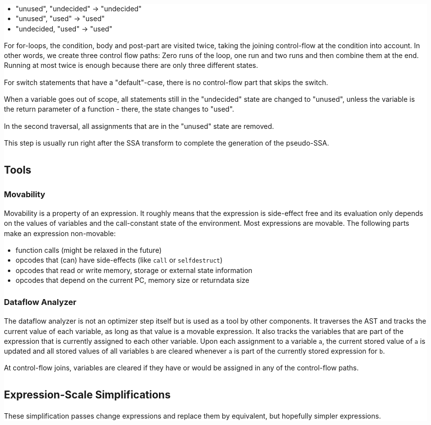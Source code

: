  - "unused", "undecided" -> "undecided"
 - "unused", "used" -> "used"
 - "undecided, "used" -> "used"

For for-loops, the condition, body and post-part are visited twice, taking
the joining control-flow at the condition into account.
In other words, we create three control flow paths: Zero runs of the loop,
one run and two runs and then combine them at the end.
Running at most twice is enough because there are only three different states.

For switch statements that have a "default"-case, there is no control-flow
part that skips the switch.

When a variable goes out of scope, all statements still in the "undecided"
state are changed to "unused", unless the variable is the return
parameter of a function - there, the state changes to "used".

In the second traversal, all assignments that are in the "unused" state are removed.

This step is usually run right after the SSA transform to complete
the generation of the pseudo-SSA.

## Tools

### Movability

Movability is a property of an expression. It roughly means that the expression
is side-effect free and its evaluation only depends on the values of variables
and the call-constant state of the environment. Most expressions are movable.
The following parts make an expression non-movable:

 - function calls (might be relaxed in the future)
 - opcodes that (can) have side-effects (like ``call`` or ``selfdestruct``)
 - opcodes that read or write memory, storage or external state information
 - opcodes that depend on the current PC, memory size or returndata size

### Dataflow Analyzer

The dataflow analyzer is not an optimizer step itself but is used as a tool
by other components. It traverses the AST and tracks the current value of
each variable, as long as that value is a movable expression.
It also tracks the variables that are part of the expression
that is currently assigned to each other variable. Upon each assignment to
a variable ``a``, the current stored value of ``a`` is updated and
all stored values of all variables ``b`` are cleared whenever ``a`` is part
of the currently stored expression for ``b``.

At control-flow joins, variables are cleared if they have or would be assigned
in any of the control-flow paths.

## Expression-Scale Simplifications

These simplification passes change expressions and replace them by equivalent,
but hopefully simpler expressions.
